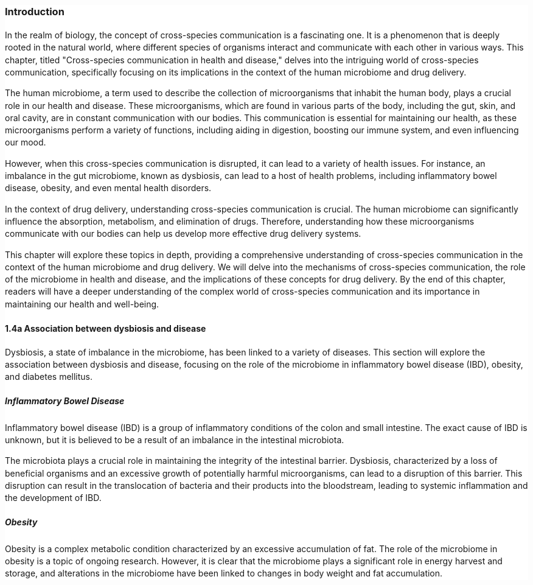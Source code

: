 ### Introduction

In the realm of biology, the concept of cross-species communication is a fascinating one. It is a phenomenon that is deeply rooted in the natural world, where different species of organisms interact and communicate with each other in various ways. This chapter, titled "Cross-species communication in health and disease," delves into the intriguing world of cross-species communication, specifically focusing on its implications in the context of the human microbiome and drug delivery.

The human microbiome, a term used to describe the collection of microorganisms that inhabit the human body, plays a crucial role in our health and disease. These microorganisms, which are found in various parts of the body, including the gut, skin, and oral cavity, are in constant communication with our bodies. This communication is essential for maintaining our health, as these microorganisms perform a variety of functions, including aiding in digestion, boosting our immune system, and even influencing our mood.

However, when this cross-species communication is disrupted, it can lead to a variety of health issues. For instance, an imbalance in the gut microbiome, known as dysbiosis, can lead to a host of health problems, including inflammatory bowel disease, obesity, and even mental health disorders.

In the context of drug delivery, understanding cross-species communication is crucial. The human microbiome can significantly influence the absorption, metabolism, and elimination of drugs. Therefore, understanding how these microorganisms communicate with our bodies can help us develop more effective drug delivery systems.

This chapter will explore these topics in depth, providing a comprehensive understanding of cross-species communication in the context of the human microbiome and drug delivery. We will delve into the mechanisms of cross-species communication, the role of the microbiome in health and disease, and the implications of these concepts for drug delivery. By the end of this chapter, readers will have a deeper understanding of the complex world of cross-species communication and its importance in maintaining our health and well-being.




#### 1.4a Association between dysbiosis and disease

Dysbiosis, a state of imbalance in the microbiome, has been linked to a variety of diseases. This section will explore the association between dysbiosis and disease, focusing on the role of the microbiome in inflammatory bowel disease (IBD), obesity, and diabetes mellitus.

##### Inflammatory Bowel Disease

Inflammatory bowel disease (IBD) is a group of inflammatory conditions of the colon and small intestine. The exact cause of IBD is unknown, but it is believed to be a result of an imbalance in the intestinal microbiota. 

The microbiota plays a crucial role in maintaining the integrity of the intestinal barrier. Dysbiosis, characterized by a loss of beneficial organisms and an excessive growth of potentially harmful microorganisms, can lead to a disruption of this barrier. This disruption can result in the translocation of bacteria and their products into the bloodstream, leading to systemic inflammation and the development of IBD.

##### Obesity

Obesity is a complex metabolic condition characterized by an excessive accumulation of fat. The role of the microbiome in obesity is a topic of ongoing research. However, it is clear that the microbiome plays a significant role in energy harvest and storage, and alterations in the microbiome have been linked to changes in body weight and fat accumulation.
